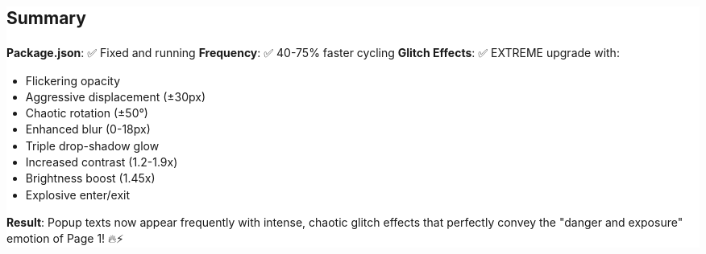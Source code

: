 
## Summary

**Package.json**: ✅ Fixed and running
**Frequency**: ✅ 40-75% faster cycling
**Glitch Effects**: ✅ EXTREME upgrade with:
- Flickering opacity
- Aggressive displacement (±30px)
- Chaotic rotation (±50°)
- Enhanced blur (0-18px)
- Triple drop-shadow glow
- Increased contrast (1.2-1.9x)
- Brightness boost (1.45x)
- Explosive enter/exit

**Result**: Popup texts now appear frequently with intense, chaotic glitch effects that perfectly convey the "danger and exposure" emotion of Page 1! 🔥⚡
